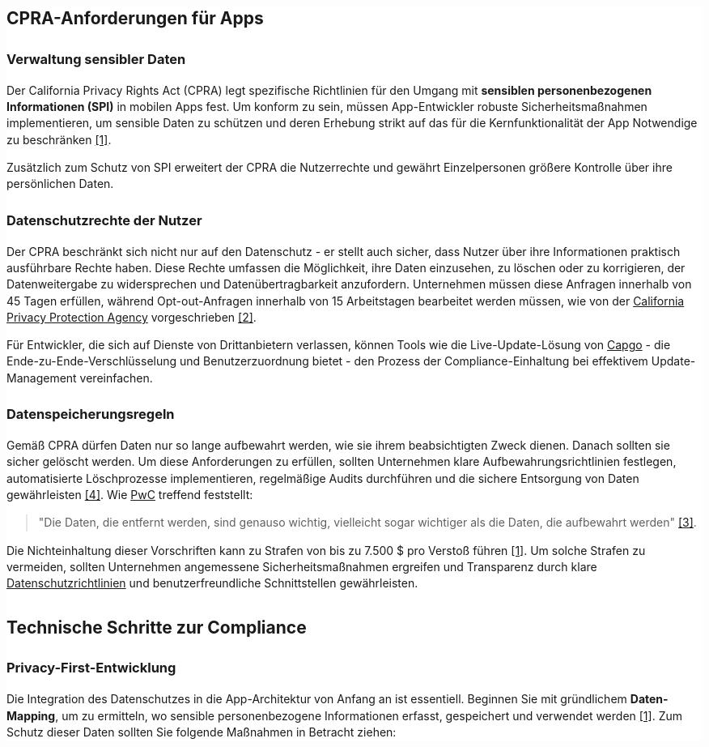 ## CPRA-Anforderungen für Apps

### Verwaltung sensibler Daten

Der California Privacy Rights Act (CPRA) legt spezifische Richtlinien für den Umgang mit **sensiblen personenbezogenen Informationen (SPI)** in mobilen Apps fest. Um konform zu sein, müssen App-Entwickler robuste Sicherheitsmaßnahmen implementieren, um sensible Daten zu schützen und deren Erhebung strikt auf das für die Kernfunktionalität der App Notwendige zu beschränken [\[1\]](https://www.cookieyes.com/blog/cpra-sensitive-personal-information).

Zusätzlich zum Schutz von SPI erweitert der CPRA die Nutzerrechte und gewährt Einzelpersonen größere Kontrolle über ihre persönlichen Daten.

### Datenschutzrechte der Nutzer

Der CPRA beschränkt sich nicht nur auf den Datenschutz - er stellt auch sicher, dass Nutzer über ihre Informationen praktisch ausführbare Rechte haben. Diese Rechte umfassen die Möglichkeit, ihre Daten einzusehen, zu löschen oder zu korrigieren, der Datenweitergabe zu widersprechen und Datenübertragbarkeit anzufordern. Unternehmen müssen diese Anfragen innerhalb von 45 Tagen erfüllen, während Opt-out-Anfragen innerhalb von 15 Arbeitstagen bearbeitet werden müssen, wie von der [California Privacy Protection Agency](https://cppa.ca.gov/) vorgeschrieben [\[2\]](https://oag.ca.gov/privacy/ccpa).

Für Entwickler, die sich auf Dienste von Drittanbietern verlassen, können Tools wie die Live-Update-Lösung von [Capgo](https://capgo.app/) - die Ende-zu-Ende-Verschlüsselung und Benutzerzuordnung bietet - den Prozess der Compliance-Einhaltung bei effektivem Update-Management vereinfachen.

### Datenspeicherungsregeln

Gemäß CPRA dürfen Daten nur so lange aufbewahrt werden, wie sie ihrem beabsichtigten Zweck dienen. Danach sollten sie sicher gelöscht werden. Um diese Anforderungen zu erfüllen, sollten Unternehmen klare Aufbewahrungsrichtlinien festlegen, automatisierte Löschprozesse implementieren, regelmäßige Audits durchführen und die sichere Entsorgung von Daten gewährleisten [\[4\]](https://secureprivacy.ai/blog/cpra-data-retention). Wie [PwC](https://www.pwc.com/us/en.html) treffend feststellt:

> "Die Daten, die entfernt werden, sind genauso wichtig, vielleicht sogar wichtiger als die Daten, die aufbewahrt werden" [\[3\]](https://www.pwc.com/us/en/services/consulting/cybersecurity-risk-regulatory/library/cpra-data-retention-preparation.html).

Die Nichteinhaltung dieser Vorschriften kann zu Strafen von bis zu 7.500 $ pro Verstoß führen [\[1\]](https://www.cookieyes.com/blog/cpra-sensitive-personal-information). Um solche Strafen zu vermeiden, sollten Unternehmen angemessene Sicherheitsmaßnahmen ergreifen und Transparenz durch klare [Datenschutzrichtlinien](https://capgo.app/dp/) und benutzerfreundliche Schnittstellen gewährleisten.

## Technische Schritte zur Compliance

### Privacy-First-Entwicklung

Die Integration des Datenschutzes in die App-Architektur von Anfang an ist essentiell. Beginnen Sie mit gründlichem **Daten-Mapping**, um zu ermitteln, wo sensible personenbezogene Informationen erfasst, gespeichert und verwendet werden [\[1\]](https://www.cookieyes.com/blog/cpra-sensitive-personal-information). Zum Schutz dieser Daten sollten Sie folgende Maßnahmen in Betracht ziehen:
